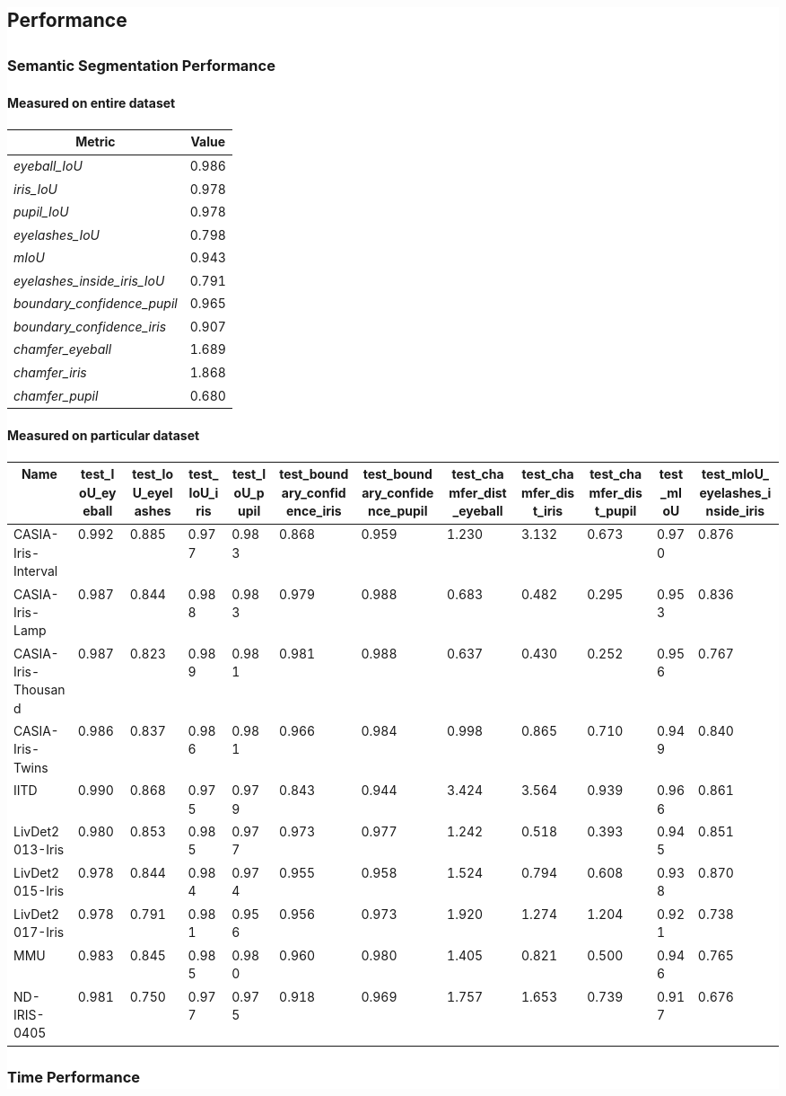 ## Performance

### Semantic Segmentation Performance

#### Measured on entire dataset

| **Metric**                  | **Value** |
|-----------------------------|-----------|
| _eyeball_IoU_               | 0.986     |
| _iris_IoU_                  | 0.978     |
| _pupil_IoU_                 | 0.978     |
| _eyelashes_IoU_             | 0.798     |
| _mIoU_                      | 0.943     |
| _eyelashes_inside_iris_IoU_ | 0.791     |
| _boundary_confidence_pupil_ | 0.965     |
| _boundary_confidence_iris_  | 0.907     |
| _chamfer_eyeball_           | 1.689     |
| _chamfer_iris_              | 1.868     |
| _chamfer_pupil_             | 0.680     |

#### Measured on particular dataset

|Name                                                           |test_IoU_eyeball|test_IoU_eyelashes|test_IoU_iris|test_IoU_pupil|test_boundary_confidence_iris|test_boundary_confidence_pupil|test_chamfer_dist_eyeball|test_chamfer_dist_iris|test_chamfer_dist_pupil|test_mIoU |test_mIoU_eyelashes_inside_iris|
|---------------------------------------------------------------|------------------------|--------------------------|---------------------|----------------------|-----------------------------|------------------------------|---------------------------------|------------------------------|-------------------------------|------------------|---------------------------------------|
|CASIA-Iris-Interval                                            |0.992                   |0.885                     |0.977                |0.983                 |0.868                        |0.959                         |1.230                            |3.132                         |0.673                          |0.970             |0.876                                  |
|CASIA-Iris-Lamp                                                |0.987                   |0.844                     |0.988                |0.983                 |0.979                        |0.988                         |0.683                            |0.482                         |0.295                          |0.953             |0.836                                  |
|CASIA-Iris-Thousand                                            |0.987                   |0.823                     |0.989                |0.981                 |0.981                        |0.988                         |0.637                            |0.430                         |0.252                          |0.956             |0.767                                  |
|CASIA-Iris-Twins                                               |0.986                   |0.837                     |0.986                |0.981                 |0.966                        |0.984                         |0.998                            |0.865                         |0.710                          |0.949             |0.840                                  |
|IITD                                                           |0.990                   |0.868                     |0.975                |0.979                 |0.843                        |0.944                         |3.424                            |3.564                         |0.939                          |0.966             |0.861                                  |
|LivDet2013-Iris                                                |0.980                   |0.853                     |0.985                |0.977                 |0.973                        |0.977                         |1.242                            |0.518                         |0.393                          |0.945             |0.851                                  |
|LivDet2015-Iris                                                |0.978                   |0.844                     |0.984                |0.974                 |0.955                        |0.958                         |1.524                            |0.794                         |0.608                          |0.938             |0.870                                  |
|LivDet2017-Iris                                                |0.978                   |0.791                     |0.981                |0.956                 |0.956                        |0.973                         |1.920                            |1.274                         |1.204                          |0.921             |0.738                                  |
|MMU                                                            |0.983                   |0.845                     |0.985                |0.980                 |0.960                        |0.980                         |1.405                            |0.821                         |0.500                          |0.946             |0.765                                  |
|ND-IRIS-0405                                                   |0.981                   |0.750                     |0.977                |0.975                 |0.918                        |0.969                         |1.757                            |1.653                         |0.739                          |0.917             |0.676                                  |


### Time Performance
